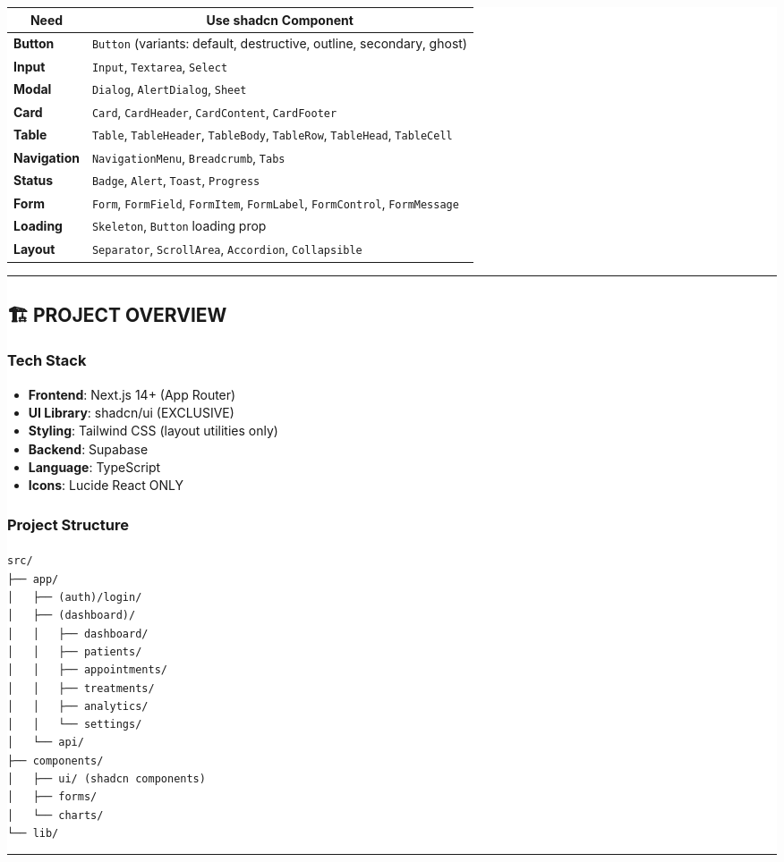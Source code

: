 | Need | Use shadcn Component |
|------|---------------------|
| **Button** | `Button` (variants: default, destructive, outline, secondary, ghost) |
| **Input** | `Input`, `Textarea`, `Select` |
| **Modal** | `Dialog`, `AlertDialog`, `Sheet` |
| **Card** | `Card`, `CardHeader`, `CardContent`, `CardFooter` |
| **Table** | `Table`, `TableHeader`, `TableBody`, `TableRow`, `TableHead`, `TableCell` |
| **Navigation** | `NavigationMenu`, `Breadcrumb`, `Tabs` |
| **Status** | `Badge`, `Alert`, `Toast`, `Progress` |
| **Form** | `Form`, `FormField`, `FormItem`, `FormLabel`, `FormControl`, `FormMessage` |
| **Loading** | `Skeleton`, `Button` loading prop |
| **Layout** | `Separator`, `ScrollArea`, `Accordion`, `Collapsible` |

---

## 🏗️ PROJECT OVERVIEW

### Tech Stack
- **Frontend**: Next.js 14+ (App Router)
- **UI Library**: shadcn/ui (EXCLUSIVE)
- **Styling**: Tailwind CSS (layout utilities only)
- **Backend**: Supabase
- **Language**: TypeScript
- **Icons**: Lucide React ONLY

### Project Structure
```
src/
├── app/
│   ├── (auth)/login/
│   ├── (dashboard)/
│   │   ├── dashboard/
│   │   ├── patients/
│   │   ├── appointments/
│   │   ├── treatments/
│   │   ├── analytics/
│   │   └── settings/
│   └── api/
├── components/
│   ├── ui/ (shadcn components)
│   ├── forms/
│   └── charts/
└── lib/
```

---